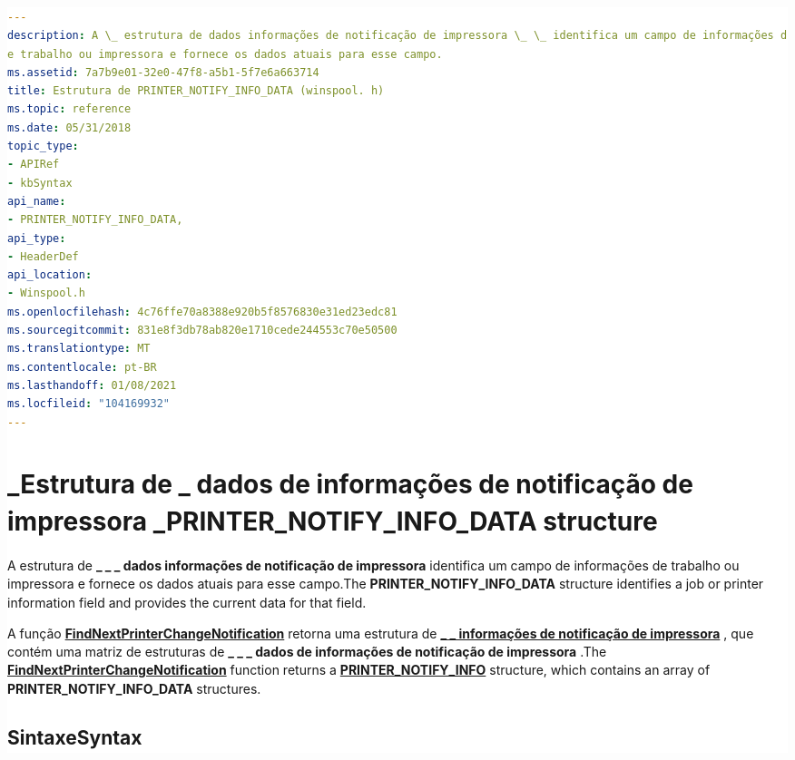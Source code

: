 ```yaml
---
description: A \_ estrutura de dados informações de notificação de impressora \_ \_ identifica um campo de informações de trabalho ou impressora e fornece os dados atuais para esse campo.
ms.assetid: 7a7b9e01-32e0-47f8-a5b1-5f7e6a663714
title: Estrutura de PRINTER_NOTIFY_INFO_DATA (winspool. h)
ms.topic: reference
ms.date: 05/31/2018
topic_type:
- APIRef
- kbSyntax
api_name:
- PRINTER_NOTIFY_INFO_DATA,
api_type:
- HeaderDef
api_location:
- Winspool.h
ms.openlocfilehash: 4c76ffe70a8388e920b5f8576830e31ed23edc81
ms.sourcegitcommit: 831e8f3db78ab820e1710cede244553c70e50500
ms.translationtype: MT
ms.contentlocale: pt-BR
ms.lasthandoff: 01/08/2021
ms.locfileid: "104169932"
---
```

# <a name="printer_notify_info_data-structure"></a><span data-ttu-id="7d6f5-103">\_Estrutura de \_ dados de informações de notificação de impressora \_</span><span class="sxs-lookup"><span data-stu-id="7d6f5-103">PRINTER\_NOTIFY\_INFO\_DATA structure</span></span>

<span data-ttu-id="7d6f5-104">A estrutura de **\_ \_ \_ dados informações de notificação de impressora** identifica um campo de informações de trabalho ou impressora e fornece os dados atuais para esse campo.</span><span class="sxs-lookup"><span data-stu-id="7d6f5-104">The **PRINTER\_NOTIFY\_INFO\_DATA** structure identifies a job or printer information field and provides the current data for that field.</span></span>

<span data-ttu-id="7d6f5-105">A função [**FindNextPrinterChangeNotification**](findnextprinterchangenotification.md) retorna uma estrutura de [**\_ \_ informações de notificação de impressora**](printer-notify-info.md) , que contém uma matriz de estruturas de **\_ \_ \_ dados de informações de notificação de impressora** .</span><span class="sxs-lookup"><span data-stu-id="7d6f5-105">The [**FindNextPrinterChangeNotification**](findnextprinterchangenotification.md) function returns a [**PRINTER\_NOTIFY\_INFO**](printer-notify-info.md) structure, which contains an array of **PRINTER\_NOTIFY\_INFO\_DATA** structures.</span></span>

## <a name="syntax"></a><span data-ttu-id="7d6f5-106">Sintaxe</span><span class="sxs-lookup"><span data-stu-id="7d6f5-106">Syntax</span></span>

